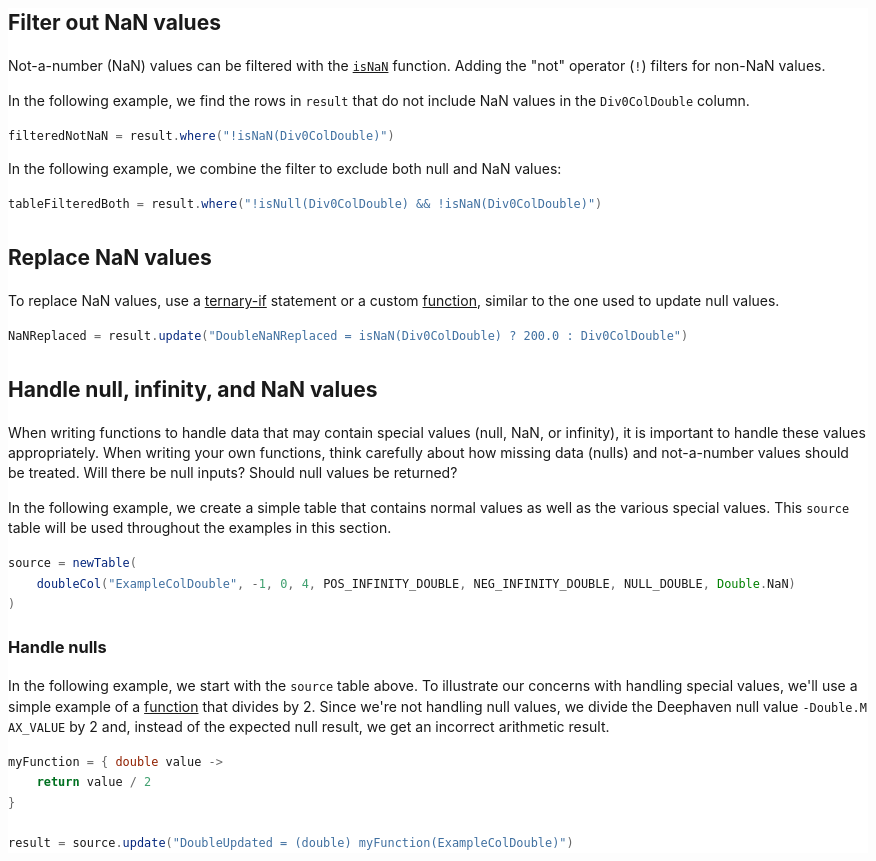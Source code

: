 ## Filter out NaN values

Not-a-number (NaN) values can be filtered with the [`isNaN`](https://deephaven.io/core/javadoc/io/deephaven/function/Numeric.html#isNaN(byte)) function. Adding the "not" operator (`!`) filters for non-NaN values.

In the following example, we find the rows in `result` that do not include NaN values in the `Div0ColDouble` column.

```groovy test-set=1
filteredNotNaN = result.where("!isNaN(Div0ColDouble)")
```

In the following example, we combine the filter to exclude both null and NaN values:

```groovy test-set=1
tableFilteredBoth = result.where("!isNull(Div0ColDouble) && !isNaN(Div0ColDouble)")
```

## Replace NaN values

To replace NaN values, use a [ternary-if](../how-to-guides/ternary-if-how-to.md) statement or a custom [function](../how-to-guides/user-defined-functions.md), similar to the one used to update null values.

```groovy test-set=1
NaNReplaced = result.update("DoubleNaNReplaced = isNaN(Div0ColDouble) ? 200.0 : Div0ColDouble")
```

## Handle null, infinity, and NaN values

When writing functions to handle data that may contain special values (null, NaN, or infinity), it is important to handle these values appropriately. When writing your own functions, think carefully about how missing data (nulls) and not-a-number values should be treated. Will there be null inputs? Should null values be returned?

In the following example, we create a simple table that contains normal values as well as the various special values. This `source` table will be used throughout the examples in this section.

```groovy test-set=2
source = newTable(
    doubleCol("ExampleColDouble", -1, 0, 4, POS_INFINITY_DOUBLE, NEG_INFINITY_DOUBLE, NULL_DOUBLE, Double.NaN)
)
```

### Handle nulls

In the following example, we start with the `source` table above. To illustrate our concerns with handling special values, we'll use a simple example of a [function](../how-to-guides/user-defined-functions.md) that divides by 2. Since we're not handling null values, we divide the Deephaven null value `-Double.MAX_VALUE` by 2 and, instead of the expected null result, we get an incorrect arithmetic result.

```groovy test-set=2
myFunction = { double value ->
    return value / 2
}

result = source.update("DoubleUpdated = (double) myFunction(ExampleColDouble)")
```
